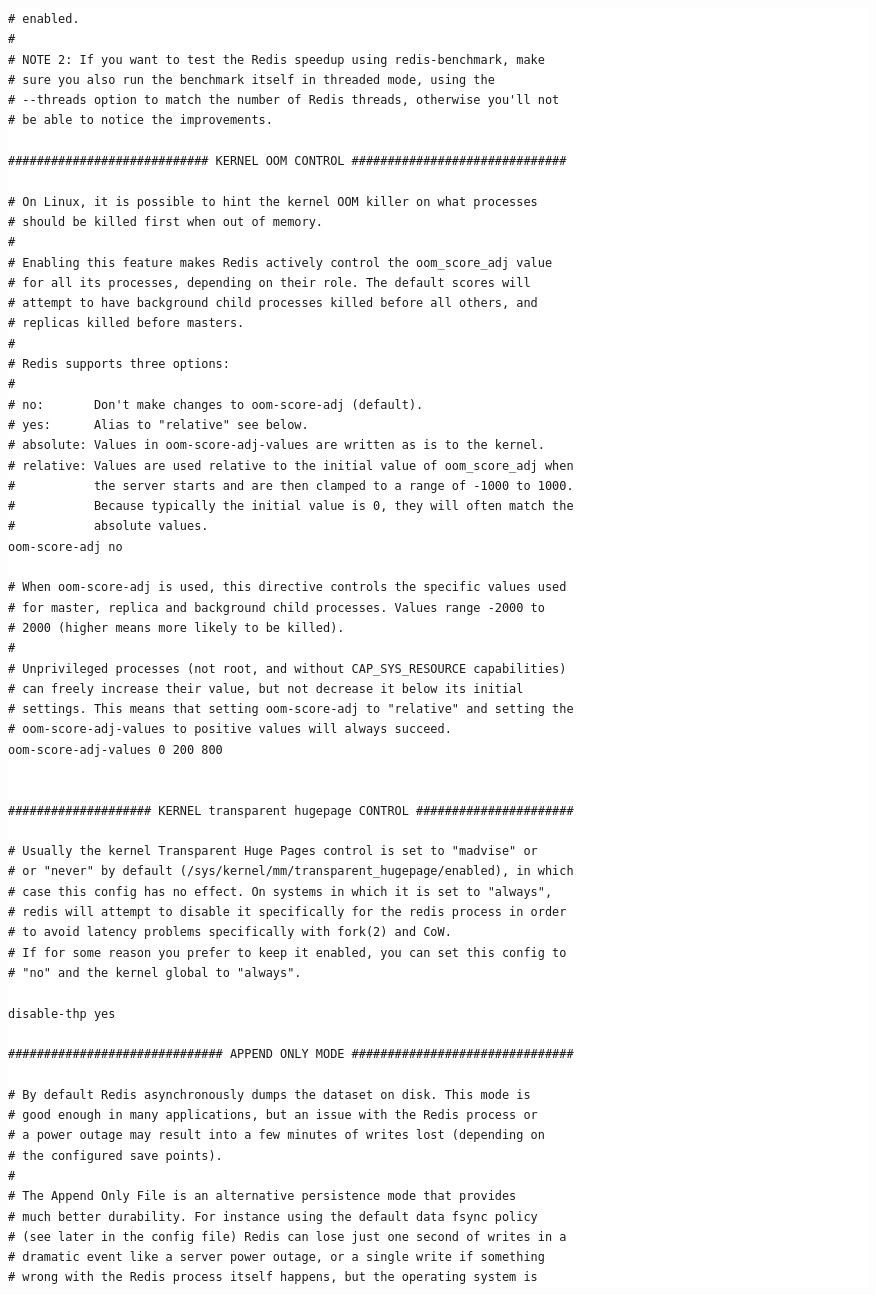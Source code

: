 ~~~
# enabled.
#
# NOTE 2: If you want to test the Redis speedup using redis-benchmark, make
# sure you also run the benchmark itself in threaded mode, using the
# --threads option to match the number of Redis threads, otherwise you'll not
# be able to notice the improvements.

############################ KERNEL OOM CONTROL ##############################

# On Linux, it is possible to hint the kernel OOM killer on what processes
# should be killed first when out of memory.
#
# Enabling this feature makes Redis actively control the oom_score_adj value
# for all its processes, depending on their role. The default scores will
# attempt to have background child processes killed before all others, and
# replicas killed before masters.
#
# Redis supports three options:
#
# no:       Don't make changes to oom-score-adj (default).
# yes:      Alias to "relative" see below.
# absolute: Values in oom-score-adj-values are written as is to the kernel.
# relative: Values are used relative to the initial value of oom_score_adj when
#           the server starts and are then clamped to a range of -1000 to 1000.
#           Because typically the initial value is 0, they will often match the
#           absolute values.
oom-score-adj no

# When oom-score-adj is used, this directive controls the specific values used
# for master, replica and background child processes. Values range -2000 to
# 2000 (higher means more likely to be killed).
#
# Unprivileged processes (not root, and without CAP_SYS_RESOURCE capabilities)
# can freely increase their value, but not decrease it below its initial
# settings. This means that setting oom-score-adj to "relative" and setting the
# oom-score-adj-values to positive values will always succeed.
oom-score-adj-values 0 200 800


#################### KERNEL transparent hugepage CONTROL ######################

# Usually the kernel Transparent Huge Pages control is set to "madvise" or
# or "never" by default (/sys/kernel/mm/transparent_hugepage/enabled), in which
# case this config has no effect. On systems in which it is set to "always",
# redis will attempt to disable it specifically for the redis process in order
# to avoid latency problems specifically with fork(2) and CoW.
# If for some reason you prefer to keep it enabled, you can set this config to
# "no" and the kernel global to "always".

disable-thp yes

############################## APPEND ONLY MODE ###############################

# By default Redis asynchronously dumps the dataset on disk. This mode is
# good enough in many applications, but an issue with the Redis process or
# a power outage may result into a few minutes of writes lost (depending on
# the configured save points).
#
# The Append Only File is an alternative persistence mode that provides
# much better durability. For instance using the default data fsync policy
# (see later in the config file) Redis can lose just one second of writes in a
# dramatic event like a server power outage, or a single write if something
# wrong with the Redis process itself happens, but the operating system is
~~~